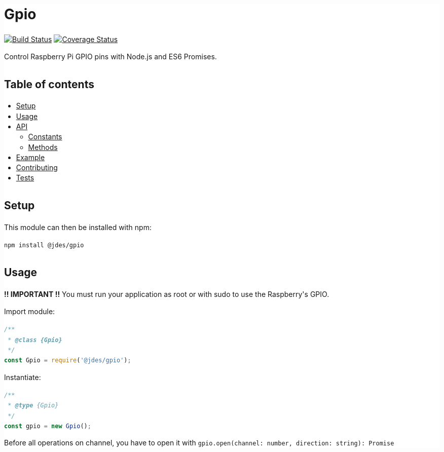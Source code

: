 # Gpio

[![Build Status](https://travis-ci.org/jeandesravines/gpio.svg)](https://travis-ci.org/jeandesravines/gpio)
[![Coverage Status](https://coveralls.io/repos/github/jeandesravines/gpio/badge.svg?branch=master)](https://coveralls.io/github/jeandesravines/gpio?branch=master)

Control Raspberry Pi GPIO pins with Node.js and ES6 Promises.


## Table of contents

* [Setup](#setup)
* [Usage](#usage)
* [API](#api)
    * [Constants](#constants) 
    * [Methods](#methods) 
* [Example](#example) 
* [Contributing](#contributing) 
* [Tests](#tests)
 

## Setup

This module can then be installed with npm:
```shell
npm install @jdes/gpio
```


## Usage

**!! IMPORTANT !!** You must run your application as root or with sudo to use the Raspberry's GPIO.

Import module:

```javascript
/**
 * @class {Gpio}
 */
const Gpio = require('@jdes/gpio');
```

Instantiate:

```javascript
/**
 * @type {Gpio}
 */
const gpio = new Gpio();
```

Before all operations on channel, you have to open it with `gpio.open(channel: number, direction: string): Promise`
